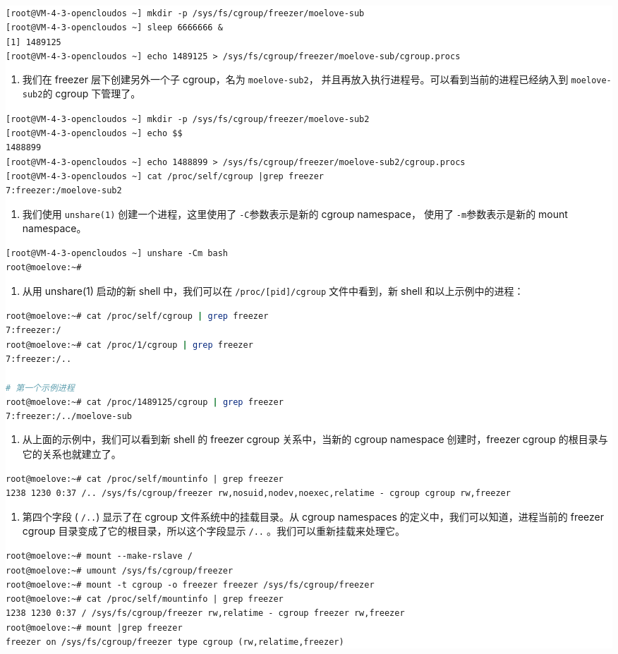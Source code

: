 ```plain
[root@VM-4-3-opencloudos ~] mkdir -p /sys/fs/cgroup/freezer/moelove-sub
[root@VM-4-3-opencloudos ~] sleep 6666666 & 
[1] 1489125                  
[root@VM-4-3-opencloudos ~] echo 1489125 > /sys/fs/cgroup/freezer/moelove-sub/cgroup.procs
```

1. 我们在 freezer 层下创建另外一个子 cgroup，名为 `moelove-sub2`， 并且再放入执行进程号。可以看到当前的进程已经纳入到 `moelove-sub2`的 cgroup 下管理了。

```plain
[root@VM-4-3-opencloudos ~] mkdir -p /sys/fs/cgroup/freezer/moelove-sub2
[root@VM-4-3-opencloudos ~] echo $$
1488899
[root@VM-4-3-opencloudos ~] echo 1488899 > /sys/fs/cgroup/freezer/moelove-sub2/cgroup.procs 
[root@VM-4-3-opencloudos ~] cat /proc/self/cgroup |grep freezer
7:freezer:/moelove-sub2
```

1. 我们使用 `unshare(1)` 创建一个进程，这里使用了 `-C`参数表示是新的 cgroup namespace， 使用了 `-m`参数表示是新的 mount namespace。

```plain
[root@VM-4-3-opencloudos ~] unshare -Cm bash
root@moelove:~#
```

1. 从用 unshare(1) 启动的新 shell 中，我们可以在 `/proc/[pid]/cgroup` 文件中看到，新 shell 和以上示例中的进程：

```bash
root@moelove:~# cat /proc/self/cgroup | grep freezer
7:freezer:/
root@moelove:~# cat /proc/1/cgroup | grep freezer
7:freezer:/..

# 第一个示例进程
root@moelove:~# cat /proc/1489125/cgroup | grep freezer
7:freezer:/../moelove-sub
```

1. 从上面的示例中，我们可以看到新 shell 的 freezer cgroup 关系中，当新的 cgroup namespace 创建时，freezer cgroup 的根目录与它的关系也就建立了。

```plain
root@moelove:~# cat /proc/self/mountinfo | grep freezer
1238 1230 0:37 /.. /sys/fs/cgroup/freezer rw,nosuid,nodev,noexec,relatime - cgroup cgroup rw,freezer
```

1. 第四个字段 ( `/..`) 显示了在 cgroup 文件系统中的挂载目录。从 cgroup namespaces 的定义中，我们可以知道，进程当前的 freezer cgroup 目录变成了它的根目录，所以这个字段显示 `/..` 。我们可以重新挂载来处理它。

```plain
root@moelove:~# mount --make-rslave /
root@moelove:~# umount /sys/fs/cgroup/freezer
root@moelove:~# mount -t cgroup -o freezer freezer /sys/fs/cgroup/freezer
root@moelove:~# cat /proc/self/mountinfo | grep freezer
1238 1230 0:37 / /sys/fs/cgroup/freezer rw,relatime - cgroup freezer rw,freezer
root@moelove:~# mount |grep freezer
freezer on /sys/fs/cgroup/freezer type cgroup (rw,relatime,freezer)
```
